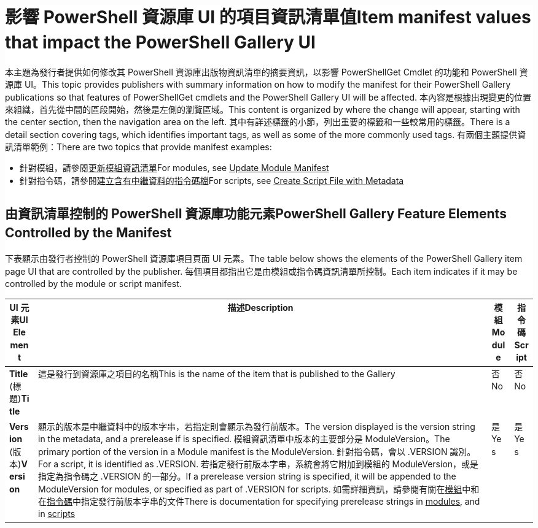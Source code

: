 # <a name="item-manifest-values-that-impact-the-powershell-gallery-ui"></a><span data-ttu-id="da8c3-101">影響 PowerShell 資源庫 UI 的項目資訊清單值</span><span class="sxs-lookup"><span data-stu-id="da8c3-101">Item manifest values that impact the PowerShell Gallery UI</span></span>

<span data-ttu-id="da8c3-102">本主題為發行者提供如何修改其 PowerShell 資源庫出版物資訊清單的摘要資訊，以影響 PowerShellGet Cmdlet 的功能和 PowerShell 資源庫 UI。</span><span class="sxs-lookup"><span data-stu-id="da8c3-102">This topic provides publishers with summary information on how to modify the manifest for their PowerShell Gallery publications so that features of PowerShellGet cmdlets and the PowerShell Gallery UI will be affected.</span></span>
<span data-ttu-id="da8c3-103">本內容是根據出現變更的位置來組織，首先從中間的區段開始，然後是左側的瀏覽區域。</span><span class="sxs-lookup"><span data-stu-id="da8c3-103">This content is organized by where the change will appear, starting with the center section, then the navigation area on the left.</span></span> <span data-ttu-id="da8c3-104">其中有詳述標籤的小節，列出重要的標籤和一些較常用的標籤。</span><span class="sxs-lookup"><span data-stu-id="da8c3-104">There is a detail section covering tags, which identifies important tags, as well as some of the more commonly used tags.</span></span>
<span data-ttu-id="da8c3-105">有兩個主題提供資訊清單範例：</span><span class="sxs-lookup"><span data-stu-id="da8c3-105">There are two topics that provide manifest examples:</span></span>

* <span data-ttu-id="da8c3-106">針對模組，請參閱[更新模組資訊清單](https://docs.microsoft.com/powershell/gallery/psget/module/psget_update-modulemanifest)</span><span class="sxs-lookup"><span data-stu-id="da8c3-106">For modules, see [Update Module Manifest](https://docs.microsoft.com/powershell/gallery/psget/module/psget_update-modulemanifest)</span></span>
* <span data-ttu-id="da8c3-107">針對指令碼，請參閱[建立含有中繼資料的指令碼檔](https://docs.microsoft.com/powershell/gallery/psget/script/psget_new-scriptfileinfo)</span><span class="sxs-lookup"><span data-stu-id="da8c3-107">For scripts, see [Create Script File with Metadata](https://docs.microsoft.com/powershell/gallery/psget/script/psget_new-scriptfileinfo)</span></span>

## <a name="powershell-gallery-feature-elements-controlled-by-the-manifest"></a><span data-ttu-id="da8c3-108">由資訊清單控制的 PowerShell 資源庫功能元素</span><span class="sxs-lookup"><span data-stu-id="da8c3-108">PowerShell Gallery Feature Elements Controlled by the Manifest</span></span>

<span data-ttu-id="da8c3-109">下表顯示由發行者控制的 PowerShell 資源庫項目頁面 UI 元素。</span><span class="sxs-lookup"><span data-stu-id="da8c3-109">The table below shows the elements of the PowerShell Gallery item page UI that are controlled by the publisher.</span></span>
<span data-ttu-id="da8c3-110">每個項目都指出它是由模組或指令碼資訊清單所控制。</span><span class="sxs-lookup"><span data-stu-id="da8c3-110">Each item indicates if it may be controlled by the module or script manifest.</span></span>

| <span data-ttu-id="da8c3-111">UI 元素</span><span class="sxs-lookup"><span data-stu-id="da8c3-111">UI Element</span></span> | <span data-ttu-id="da8c3-112">描述</span><span class="sxs-lookup"><span data-stu-id="da8c3-112">Description</span></span> | <span data-ttu-id="da8c3-113">模組</span><span class="sxs-lookup"><span data-stu-id="da8c3-113">Module</span></span> | <span data-ttu-id="da8c3-114">指令碼</span><span class="sxs-lookup"><span data-stu-id="da8c3-114">Script</span></span> |
| --- | --- | --- | --- |
| <span data-ttu-id="da8c3-115">**Title** (標題)</span><span class="sxs-lookup"><span data-stu-id="da8c3-115">**Title**</span></span> | <span data-ttu-id="da8c3-116">這是發行到資源庫之項目的名稱</span><span class="sxs-lookup"><span data-stu-id="da8c3-116">This is the name of the item that is published to the Gallery</span></span>  | <span data-ttu-id="da8c3-117">否</span><span class="sxs-lookup"><span data-stu-id="da8c3-117">No</span></span> | <span data-ttu-id="da8c3-118">否</span><span class="sxs-lookup"><span data-stu-id="da8c3-118">No</span></span> |
| <span data-ttu-id="da8c3-119">**Version** (版本)</span><span class="sxs-lookup"><span data-stu-id="da8c3-119">**Version**</span></span> | <span data-ttu-id="da8c3-120">顯示的版本是中繼資料中的版本字串，若指定則會顯示為發行前版本。</span><span class="sxs-lookup"><span data-stu-id="da8c3-120">The version displayed is the version string in the metadata, and a prerelease if is specified.</span></span> <span data-ttu-id="da8c3-121">模組資訊清單中版本的主要部分是 ModuleVersion。</span><span class="sxs-lookup"><span data-stu-id="da8c3-121">The primary portion of the version in a Module manifest is the ModuleVersion.</span></span> <span data-ttu-id="da8c3-122">針對指令碼，會以 .VERSION 識別。</span><span class="sxs-lookup"><span data-stu-id="da8c3-122">For a script, it is identified as .VERSION.</span></span> <span data-ttu-id="da8c3-123">若指定發行前版本字串，系統會將它附加到模組的 ModuleVersion，或是指定為指令碼之 .VERSION 的一部分。</span><span class="sxs-lookup"><span data-stu-id="da8c3-123">If a prerelease version string is specified, it will be appended to the ModuleVersion for modules, or specified as part of .VERSION for scripts.</span></span> <span data-ttu-id="da8c3-124">如需詳細資訊，請參閱有關在[模組](https://docs.microsoft.com/en-us/powershell/gallery/psget/module/prereleasemodule)中和在[指令碼](https://docs.microsoft.com/en-us/powershell/gallery/psget/script/prereleasescript)中指定發行前版本字串的文件</span><span class="sxs-lookup"><span data-stu-id="da8c3-124">There is documentation for specifying prerelease strings in [modules](https://docs.microsoft.com/en-us/powershell/gallery/psget/module/prereleasemodule), and in [scripts](https://docs.microsoft.com/en-us/powershell/gallery/psget/script/prereleasescript)</span></span> | <span data-ttu-id="da8c3-125">是</span><span class="sxs-lookup"><span data-stu-id="da8c3-125">Yes</span></span> | <span data-ttu-id="da8c3-126">是</span><span class="sxs-lookup"><span data-stu-id="da8c3-126">Yes</span></span> |